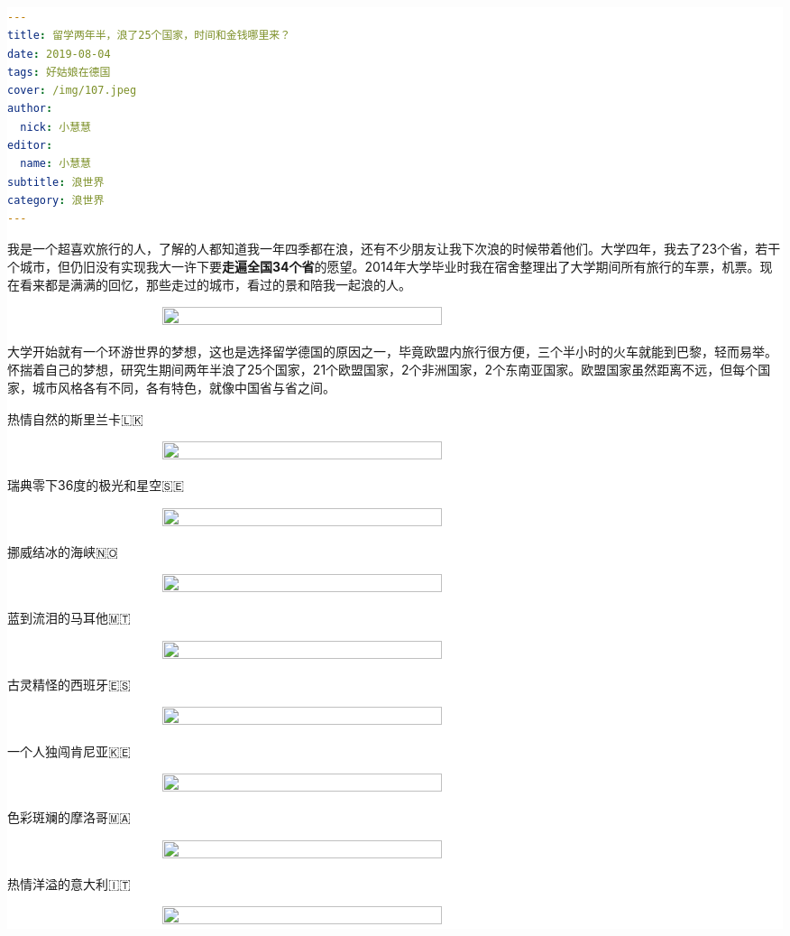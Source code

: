 ```yaml
---
title: 留学两年半，浪了25个国家，时间和金钱哪里来？
date: 2019-08-04
tags: 好姑娘在德国
cover: /img/107.jpeg
author: 
  nick: 小慧慧
editor: 
  name: 小慧慧
subtitle: 浪世界
category: 浪世界
---
```



我是一个超喜欢旅行的人，了解的人都知道我一年四季都在浪，还有不少朋友让我下次浪的时候带着他们。大学四年，我去了23个省，若干个城市，但仍旧没有实现我大一许下要**走遍全国34个省**的愿望。2014年大学毕业时我在宿舍整理出了大学期间所有旅行的车票，机票。现在看来都是满满的回忆，那些走过的城市，看过的景和陪我一起浪的人。

<img src="https://mmbiz.qpic.cn/mmbiz_jpg/rW3MWnUicJ7fLPcU9icpHSpSAYQTQKtnSUh2068LSPvGMMic1hJxY6BT09gdVoBjMWqTjpzS8uibreJVrg85LzQiaNQ/640?wx_fmt=jpeg" style=" display: block; margin: 0 auto; width: 60%; height: 60%; "/>

大学开始就有一个环游世界的梦想，这也是选择留学德国的原因之一，毕竟欧盟内旅行很方便，三个半小时的火车就能到巴黎，轻而易举。怀揣着自己的梦想，研究生期间两年半浪了25个国家，21个欧盟国家，2个非洲国家，2个东南亚国家。欧盟国家虽然距离不远，但每个国家，城市风格各有不同，各有特色，就像中国省与省之间。

热情自然的斯里兰卡🇱🇰

<img src="https://mmbiz.qpic.cn/mmbiz_jpg/rW3MWnUicJ7cyjRbczTNyVSbUA4DtcuafibRicYcmibTFBwmLEj1Id0oHKYXvPNPkEmXwmHXfTibw399qOA02FDFfIg/640?wx_fmt=jpeg" style=" display: block; margin: 0 auto; width: 60%; height: 60%; "/>

瑞典零下36度的极光和星空🇸🇪

<img src="https://mmbiz.qpic.cn/mmbiz_jpg/rW3MWnUicJ7fspFliaK8piaTOZiaUDsvXpII7KKFf9XDyZB7EfI4JWIcicqZliclfucWTh1UNx9DBbRLqgJvUTHq1CJA/640?wx_fmt=jpeg" style=" display: block; margin: 0 auto; width: 60%; height: 60%; "/>

挪威结冰的海峡🇳🇴 

<img src="https://mmbiz.qpic.cn/mmbiz_jpg/rW3MWnUicJ7ds8nYomh1rf1PF7dpGPh3T9qic7s1lhREiag4bLHnaDM0UDLyBFACu7YFzsM2EoW34mWJlhQs8zcPA/640?wx_fmt=jpeg" style=" display: block; margin: 0 auto; width: 60%; height: 60%; "/>

蓝到流泪的马耳他🇲🇹 

<img src="https://mmbiz.qpic.cn/mmbiz_jpg/rW3MWnUicJ7ds8nYomh1rf1PF7dpGPh3TxMjCSAT9vVXibfEdrAmGWHjLB67ddQ8m7M864L5QAwNJQrRvZNHiczhw/640?wx_fmt=jpeg" style=" display: block; margin: 0 auto; width: 60%; height: 60%; "/>

古灵精怪的西班牙🇪🇸 

<img src="https://mmbiz.qpic.cn/mmbiz_jpg/rW3MWnUicJ7ds8nYomh1rf1PF7dpGPh3ThUdDOHsdgTcrFq6WZ47FJkqGK8mH7TzOicXM1ibpLPqnvclvCbkxicAHg/640?wx_fmt=jpeg" style=" display: block; margin: 0 auto; width: 60%; height: 60%; "/>

一个人独闯肯尼亚🇰🇪 

<img src="https://mmbiz.qpic.cn/mmbiz_jpg/rW3MWnUicJ7ds8nYomh1rf1PF7dpGPh3Ttq0ZO0SYMou5y57v90vdF7ibhvyRIXoKiaySypiaibFyXNUiblEfZib3xPXw/640?wx_fmt=jpeg" style=" display: block; margin: 0 auto; width: 60%; height: 60%; "/>

色彩斑斓的摩洛哥🇲🇦 

<img src="https://mmbiz.qpic.cn/mmbiz_jpg/rW3MWnUicJ7ds8nYomh1rf1PF7dpGPh3TE5vm8LpWXKuEKbzyz6ic2ZLA0aFTx3GWQ2gRNNBX3ibicSW4IdXhjpA8g/640?wx_fmt=jpeg" style=" display: block; margin: 0 auto; width: 60%; height: 60%; "/>

热情洋溢的意大利🇮🇹

<img src="https://mmbiz.qpic.cn/mmbiz_jpg/rW3MWnUicJ7ds8nYomh1rf1PF7dpGPh3T9Uaicu20De71jACSYyPBqgJUtL5iaYUrnp6neHjq7YSn0QkWwqZehQ3Q/640?wx_fmt=jpeg" style=" display: block; margin: 0 auto; width: 60%; height: 60%; "/>

